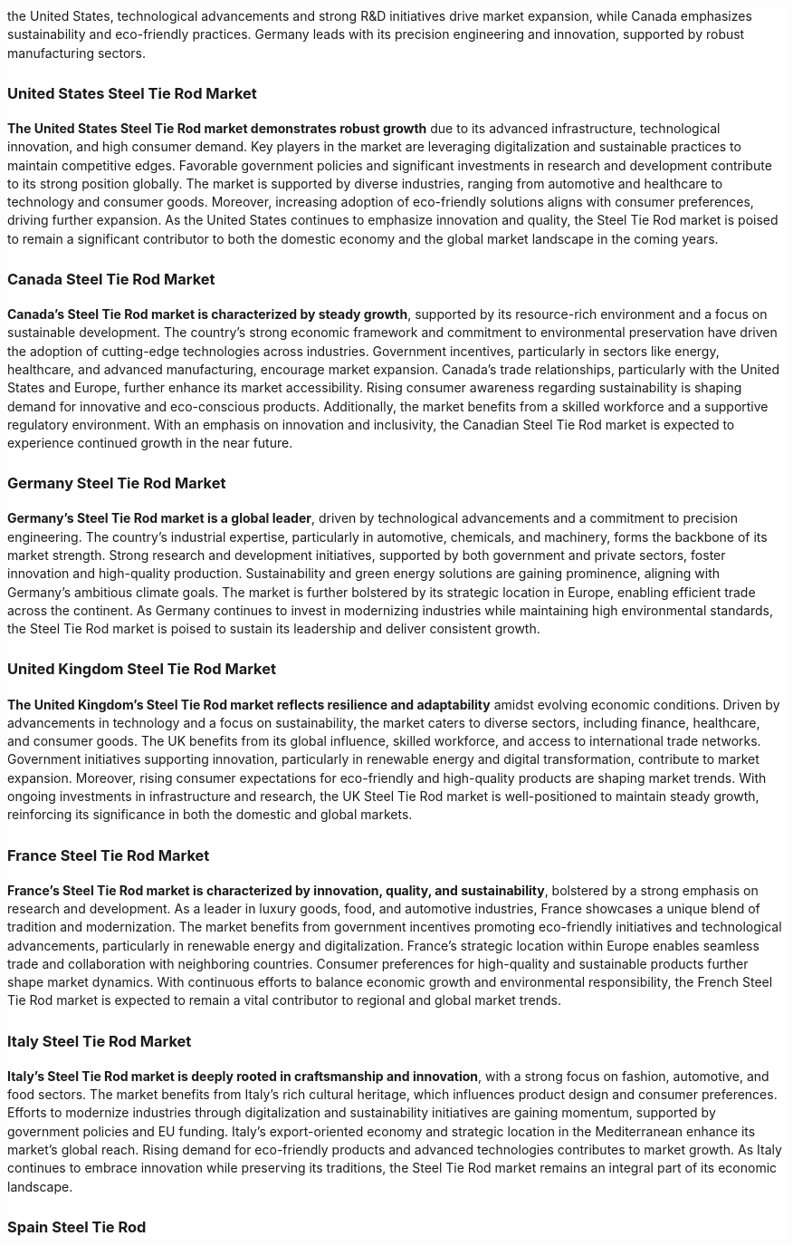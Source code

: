 the United States, technological advancements and strong R&amp;D initiatives drive market expansion, while Canada emphasizes sustainability and eco-friendly practices. Germany leads with its precision engineering and innovation, supported by robust manufacturing sectors.</span></em></p></blockquote><h3><strong>United States Steel Tie Rod Market</strong></h3><p><strong>The United States Steel Tie Rod market demonstrates robust growth</strong> due to its advanced infrastructure, technological innovation, and high consumer demand. Key players in the market are leveraging digitalization and sustainable practices to maintain competitive edges. Favorable government policies and significant investments in research and development contribute to its strong position globally. The market is supported by diverse industries, ranging from automotive and healthcare to technology and consumer goods. Moreover, increasing adoption of eco-friendly solutions aligns with consumer preferences, driving further expansion. As the United States continues to emphasize innovation and quality, the Steel Tie Rod market is poised to remain a significant contributor to both the domestic economy and the global market landscape in the coming years.</p><h3><strong>Canada Steel Tie Rod Market</strong></h3><p><strong>Canada&rsquo;s Steel Tie Rod market is characterized by steady growth</strong>, supported by its resource-rich environment and a focus on sustainable development. The country&rsquo;s strong economic framework and commitment to environmental preservation have driven the adoption of cutting-edge technologies across industries. Government incentives, particularly in sectors like energy, healthcare, and advanced manufacturing, encourage market expansion. Canada&rsquo;s trade relationships, particularly with the United States and Europe, further enhance its market accessibility. Rising consumer awareness regarding sustainability is shaping demand for innovative and eco-conscious products. Additionally, the market benefits from a skilled workforce and a supportive regulatory environment. With an emphasis on innovation and inclusivity, the Canadian Steel Tie Rod market is expected to experience continued growth in the near future.</p><h3><strong>Germany Steel Tie Rod Market</strong></h3><p><strong>Germany&rsquo;s Steel Tie Rod market is a global leader</strong>, driven by technological advancements and a commitment to precision engineering. The country&rsquo;s industrial expertise, particularly in automotive, chemicals, and machinery, forms the backbone of its market strength. Strong research and development initiatives, supported by both government and private sectors, foster innovation and high-quality production. Sustainability and green energy solutions are gaining prominence, aligning with Germany&rsquo;s ambitious climate goals. The market is further bolstered by its strategic location in Europe, enabling efficient trade across the continent. As Germany continues to invest in modernizing industries while maintaining high environmental standards, the Steel Tie Rod market is poised to sustain its leadership and deliver consistent growth.</p><h3><strong>United Kingdom Steel Tie Rod Market</strong></h3><p><strong>The United Kingdom&rsquo;s Steel Tie Rod market reflects resilience and adaptability</strong> amidst evolving economic conditions. Driven by advancements in technology and a focus on sustainability, the market caters to diverse sectors, including finance, healthcare, and consumer goods. The UK benefits from its global influence, skilled workforce, and access to international trade networks. Government initiatives supporting innovation, particularly in renewable energy and digital transformation, contribute to market expansion. Moreover, rising consumer expectations for eco-friendly and high-quality products are shaping market trends. With ongoing investments in infrastructure and research, the UK Steel Tie Rod market is well-positioned to maintain steady growth, reinforcing its significance in both the domestic and global markets.</p><h3><strong>France Steel Tie Rod Market</strong></h3><p><strong>France&rsquo;s Steel Tie Rod market is characterized by innovation, quality, and sustainability</strong>, bolstered by a strong emphasis on research and development. As a leader in luxury goods, food, and automotive industries, France showcases a unique blend of tradition and modernization. The market benefits from government incentives promoting eco-friendly initiatives and technological advancements, particularly in renewable energy and digitalization. France&rsquo;s strategic location within Europe enables seamless trade and collaboration with neighboring countries. Consumer preferences for high-quality and sustainable products further shape market dynamics. With continuous efforts to balance economic growth and environmental responsibility, the French Steel Tie Rod market is expected to remain a vital contributor to regional and global market trends.</p><h3><strong>Italy Steel Tie Rod Market</strong></h3><p><strong>Italy&rsquo;s Steel Tie Rod market is deeply rooted in craftsmanship and innovation</strong>, with a strong focus on fashion, automotive, and food sectors. The market benefits from Italy&rsquo;s rich cultural heritage, which influences product design and consumer preferences. Efforts to modernize industries through digitalization and sustainability initiatives are gaining momentum, supported by government policies and EU funding. Italy&rsquo;s export-oriented economy and strategic location in the Mediterranean enhance its market&rsquo;s global reach. Rising demand for eco-friendly products and advanced technologies contributes to market growth. As Italy continues to embrace innovation while preserving its traditions, the Steel Tie Rod market remains an integral part of its economic landscape.</p><h3><strong>Spain Steel Tie Rod